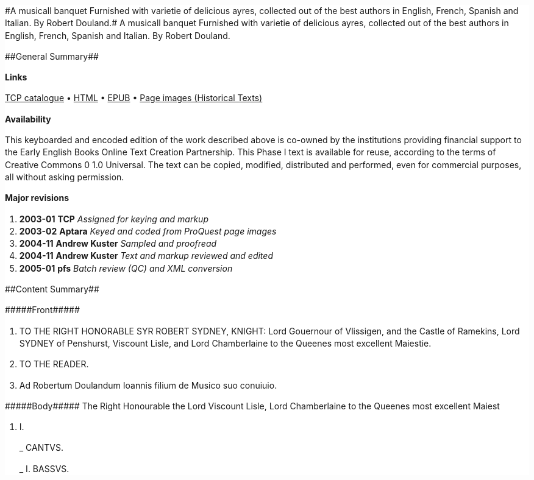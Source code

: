 #A musicall banquet Furnished with varietie of delicious ayres, collected out of the best authors in English, French, Spanish and Italian. By Robert Douland.#
A musicall banquet Furnished with varietie of delicious ayres, collected out of the best authors in English, French, Spanish and Italian. By Robert Douland.

##General Summary##

**Links**

[TCP catalogue](http://www.ota.ox.ac.uk/tcp/)  • 
[HTML](http://tei.it.ox.ac.uk/tcp/Texts-HTML/free/A20/A20696.html)  • 
[EPUB](http://tei.it.ox.ac.uk/tcp/Texts-EPUB/free/A20/A20696.epub) • 
[Page images (Historical Texts)](https://data.historicaltexts.jisc.ac.uk/view?pubId=eebo-99856873e&pageId=eebo-99856873e-22513-1)

**Availability**

This keyboarded and encoded edition of the
	       work described above is co-owned by the institutions
	       providing financial support to the Early English Books
	       Online Text Creation Partnership. This Phase I text is
	       available for reuse, according to the terms of Creative
	       Commons 0 1.0 Universal. The text can be copied,
	       modified, distributed and performed, even for
	       commercial purposes, all without asking permission.

**Major revisions**

1. __2003-01__ __TCP__ *Assigned for keying and markup*
1. __2003-02__ __Aptara__ *Keyed and coded from ProQuest page images*
1. __2004-11__ __Andrew Kuster__ *Sampled and proofread*
1. __2004-11__ __Andrew Kuster__ *Text and markup reviewed and edited*
1. __2005-01__ __pfs__ *Batch review (QC) and XML conversion*

##Content Summary##

#####Front#####

1. TO THE RIGHT HONORABLE
SYR ROBERT
SYDNEY, KNIGHT: Lord Gouernour of
Vlissigen, and the Castle of Ramekins, Lord SYDNEY of Penshurst,
Viscount Lisle, and Lord Chamberlaine to the Queenes
most excellent Maiestie.

1. TO THE READER.

1. Ad Robertum Doulandum Ioannis
filium de Musico suo conuiuio.

#####Body#####
The Right Honourable the Lord Viscount Lisle, Lord Chamberlaine to the Queenes
most excellent Maiest
1. I.

    _ CANTVS.

    _ I. BASSVS.
